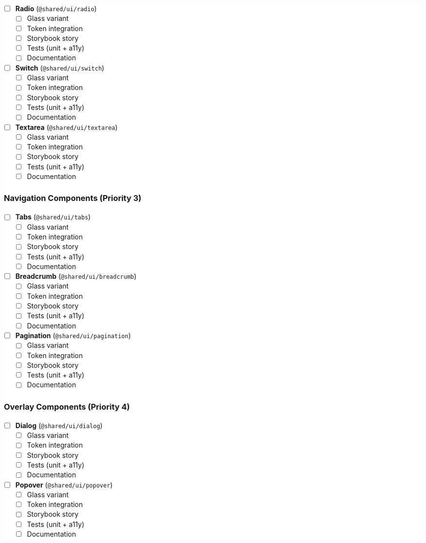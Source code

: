 - [ ] **Radio** (`@shared/ui/radio`)
  - [ ] Glass variant
  - [ ] Token integration
  - [ ] Storybook story
  - [ ] Tests (unit + a11y)
  - [ ] Documentation

- [ ] **Switch** (`@shared/ui/switch`)
  - [ ] Glass variant
  - [ ] Token integration
  - [ ] Storybook story
  - [ ] Tests (unit + a11y)
  - [ ] Documentation

- [ ] **Textarea** (`@shared/ui/textarea`)
  - [ ] Glass variant
  - [ ] Token integration
  - [ ] Storybook story
  - [ ] Tests (unit + a11y)
  - [ ] Documentation

### Navigation Components (Priority 3)

- [ ] **Tabs** (`@shared/ui/tabs`)
  - [ ] Glass variant
  - [ ] Token integration
  - [ ] Storybook story
  - [ ] Tests (unit + a11y)
  - [ ] Documentation

- [ ] **Breadcrumb** (`@shared/ui/breadcrumb`)
  - [ ] Glass variant
  - [ ] Token integration
  - [ ] Storybook story
  - [ ] Tests (unit + a11y)
  - [ ] Documentation

- [ ] **Pagination** (`@shared/ui/pagination`)
  - [ ] Glass variant
  - [ ] Token integration
  - [ ] Storybook story
  - [ ] Tests (unit + a11y)
  - [ ] Documentation

### Overlay Components (Priority 4)

- [ ] **Dialog** (`@shared/ui/dialog`)
  - [ ] Glass variant
  - [ ] Token integration
  - [ ] Storybook story
  - [ ] Tests (unit + a11y)
  - [ ] Documentation

- [ ] **Popover** (`@shared/ui/popover`)
  - [ ] Glass variant
  - [ ] Token integration
  - [ ] Storybook story
  - [ ] Tests (unit + a11y)
  - [ ] Documentation
